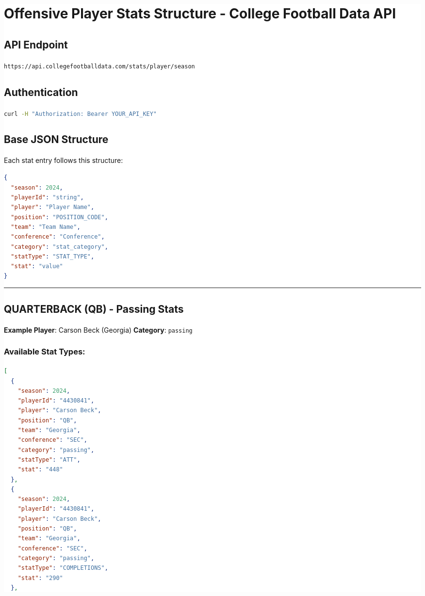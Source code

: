 # Offensive Player Stats Structure - College Football Data API

## API Endpoint
```
https://api.collegefootballdata.com/stats/player/season
```

## Authentication
```bash
curl -H "Authorization: Bearer YOUR_API_KEY"
```

## Base JSON Structure
Each stat entry follows this structure:
```json
{
  "season": 2024,
  "playerId": "string",
  "player": "Player Name",
  "position": "POSITION_CODE",
  "team": "Team Name",
  "conference": "Conference",
  "category": "stat_category",
  "statType": "STAT_TYPE",
  "stat": "value"
}
```

---

## QUARTERBACK (QB) - Passing Stats

**Example Player**: Carson Beck (Georgia)
**Category**: `passing`

### Available Stat Types:
```json
[
  {
    "season": 2024,
    "playerId": "4430841",
    "player": "Carson Beck",
    "position": "QB",
    "team": "Georgia",
    "conference": "SEC",
    "category": "passing",
    "statType": "ATT",
    "stat": "448"
  },
  {
    "season": 2024,
    "playerId": "4430841",
    "player": "Carson Beck",
    "position": "QB",
    "team": "Georgia",
    "conference": "SEC",
    "category": "passing",
    "statType": "COMPLETIONS",
    "stat": "290"
  },
```